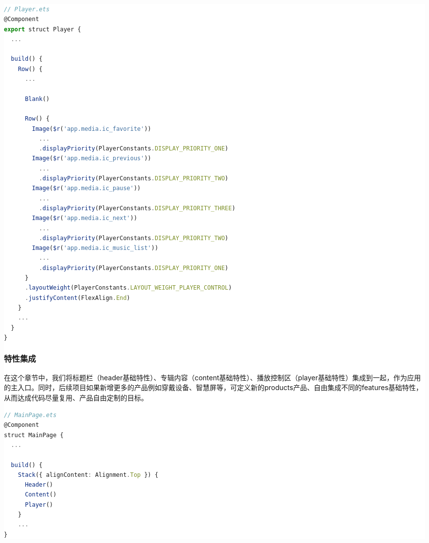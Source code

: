 ```typescript
// Player.ets
@Component
export struct Player {
  ...

  build() {
    Row() {
      ...
    
      Blank()

      Row() {
        Image($r('app.media.ic_favorite'))
          ...
          .displayPriority(PlayerConstants.DISPLAY_PRIORITY_ONE)
        Image($r('app.media.ic_previous'))
          ...
          .displayPriority(PlayerConstants.DISPLAY_PRIORITY_TWO)
        Image($r('app.media.ic_pause'))
          ...
          .displayPriority(PlayerConstants.DISPLAY_PRIORITY_THREE)
        Image($r('app.media.ic_next'))
          ...
          .displayPriority(PlayerConstants.DISPLAY_PRIORITY_TWO)
        Image($r('app.media.ic_music_list'))
          ...
          .displayPriority(PlayerConstants.DISPLAY_PRIORITY_ONE)
      }
      .layoutWeight(PlayerConstants.LAYOUT_WEIGHT_PLAYER_CONTROL)
      .justifyContent(FlexAlign.End)
    }
    ...
  }
}
```

### 特性集成

在这个章节中，我们将标题栏（header基础特性）、专辑内容（content基础特性）、播放控制区（player基础特性）集成到一起，作为应用的主入口。同时，后续项目如果新增更多的产品例如穿戴设备、智慧屏等，可定义新的products产品、自由集成不同的features基础特性，从而达成代码尽量复用、产品自由定制的目标。

```typescript
// MainPage.ets
@Component
struct MainPage {
  ...

  build() {
    Stack({ alignContent: Alignment.Top }) {
      Header()
      Content()
      Player()
    }
    ...
}
```
